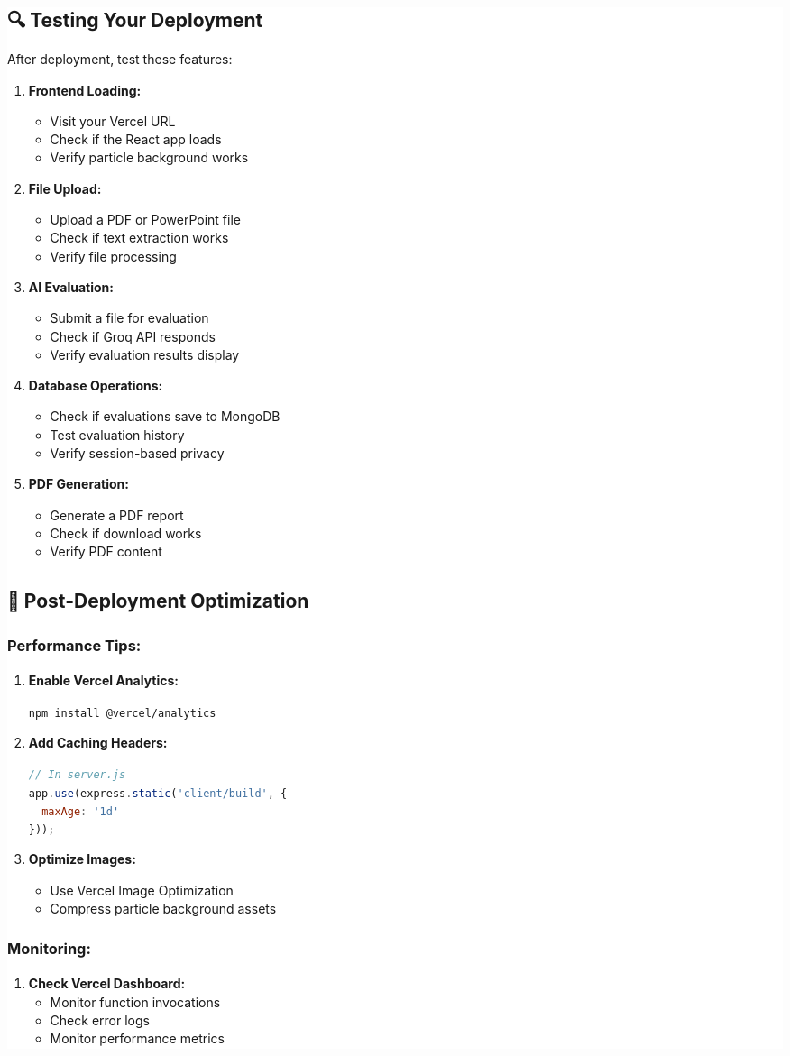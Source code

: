 ## 🔍 Testing Your Deployment

After deployment, test these features:

1. **Frontend Loading:**
   - Visit your Vercel URL
   - Check if the React app loads
   - Verify particle background works

2. **File Upload:**
   - Upload a PDF or PowerPoint file
   - Check if text extraction works
   - Verify file processing

3. **AI Evaluation:**
   - Submit a file for evaluation
   - Check if Groq API responds
   - Verify evaluation results display

4. **Database Operations:**
   - Check if evaluations save to MongoDB
   - Test evaluation history
   - Verify session-based privacy

5. **PDF Generation:**
   - Generate a PDF report
   - Check if download works
   - Verify PDF content

## 🚀 Post-Deployment Optimization

### Performance Tips:
1. **Enable Vercel Analytics:**
   ```bash
   npm install @vercel/analytics
   ```

2. **Add Caching Headers:**
   ```javascript
   // In server.js
   app.use(express.static('client/build', {
     maxAge: '1d'
   }));
   ```

3. **Optimize Images:**
   - Use Vercel Image Optimization
   - Compress particle background assets

### Monitoring:
1. **Check Vercel Dashboard:**
   - Monitor function invocations
   - Check error logs
   - Monitor performance metrics
